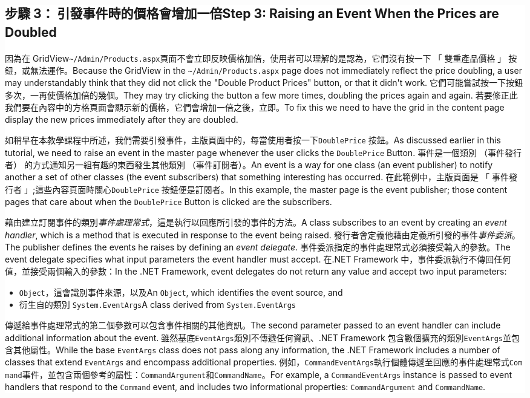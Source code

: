 ## <a name="step-3-raising-an-event-when-the-prices-are-doubled"></a><span data-ttu-id="be8a1-194">步驟 3： 引發事件時的價格會增加一倍</span><span class="sxs-lookup"><span data-stu-id="be8a1-194">Step 3: Raising an Event When the Prices are Doubled</span></span>

<span data-ttu-id="be8a1-195">因為在 GridView`~/Admin/Products.aspx`頁面不會立即反映價格加倍，使用者可以理解的是認為，它們沒有按一下 「 雙重產品價格 」 按鈕，或無法運作。</span><span class="sxs-lookup"><span data-stu-id="be8a1-195">Because the GridView in the `~/Admin/Products.aspx` page does not immediately reflect the price doubling, a user may understandably think that they did not click the "Double Product Prices" button, or that it didn't work.</span></span> <span data-ttu-id="be8a1-196">它們可能嘗試按一下按鈕多次，一再使價格加倍的幾個。</span><span class="sxs-lookup"><span data-stu-id="be8a1-196">They may try clicking the button a few more times, doubling the prices again and again.</span></span> <span data-ttu-id="be8a1-197">若要修正此我們要在內容中的方格頁面會顯示新的價格，它們會增加一倍之後，立即。</span><span class="sxs-lookup"><span data-stu-id="be8a1-197">To fix this we need to have the grid in the content page display the new prices immediately after they are doubled.</span></span>

<span data-ttu-id="be8a1-198">如稍早在本教學課程中所述，我們需要引發事件，主版頁面中的，每當使用者按一下`DoublePrice` 按鈕。</span><span class="sxs-lookup"><span data-stu-id="be8a1-198">As discussed earlier in this tutorial, we need to raise an event in the master page whenever the user clicks the `DoublePrice` Button.</span></span> <span data-ttu-id="be8a1-199">事件是一個類別 （事件發行者） 的方式通知另一組有趣的東西發生其他類別 （事件訂閱者）。</span><span class="sxs-lookup"><span data-stu-id="be8a1-199">An event is a way for one class (an event publisher) to notify another a set of other classes (the event subscribers) that something interesting has occurred.</span></span> <span data-ttu-id="be8a1-200">在此範例中，主版頁面是 「 事件發行者 」;這些內容頁面時關心`DoublePrice` 按鈕便是訂閱者。</span><span class="sxs-lookup"><span data-stu-id="be8a1-200">In this example, the master page is the event publisher; those content pages that care about when the `DoublePrice` Button is clicked are the subscribers.</span></span>

<span data-ttu-id="be8a1-201">藉由建立訂閱事件的類別*事件處理常式*，這是執行以回應所引發的事件的方法。</span><span class="sxs-lookup"><span data-stu-id="be8a1-201">A class subscribes to an event by creating an *event handler*, which is a method that is executed in response to the event being raised.</span></span> <span data-ttu-id="be8a1-202">發行者會定義他藉由定義所引發的事件*事件委派*。</span><span class="sxs-lookup"><span data-stu-id="be8a1-202">The publisher defines the events he raises by defining an *event delegate*.</span></span> <span data-ttu-id="be8a1-203">事件委派指定的事件處理常式必須接受輸入的參數。</span><span class="sxs-lookup"><span data-stu-id="be8a1-203">The event delegate specifies what input parameters the event handler must accept.</span></span> <span data-ttu-id="be8a1-204">在.NET Framework 中，事件委派執行不傳回任何值，並接受兩個輸入的參數：</span><span class="sxs-lookup"><span data-stu-id="be8a1-204">In the .NET Framework, event delegates do not return any value and accept two input parameters:</span></span>

- <span data-ttu-id="be8a1-205">`Object`，這會識別事件來源，以及</span><span class="sxs-lookup"><span data-stu-id="be8a1-205">An `Object`, which identifies the event source, and</span></span>
- <span data-ttu-id="be8a1-206">衍生自的類別 `System.EventArgs`</span><span class="sxs-lookup"><span data-stu-id="be8a1-206">A class derived from `System.EventArgs`</span></span>

<span data-ttu-id="be8a1-207">傳遞給事件處理常式的第二個參數可以包含事件相關的其他資訊。</span><span class="sxs-lookup"><span data-stu-id="be8a1-207">The second parameter passed to an event handler can include additional information about the event.</span></span> <span data-ttu-id="be8a1-208">雖然基底`EventArgs`類別不傳遞任何資訊、.NET Framework 包含數個擴充的類別`EventArgs`並包含其他屬性。</span><span class="sxs-lookup"><span data-stu-id="be8a1-208">While the base `EventArgs` class does not pass along any information, the .NET Framework includes a number of classes that extend `EventArgs` and encompass additional properties.</span></span> <span data-ttu-id="be8a1-209">例如，`CommandEventArgs`執行個體傳遞至回應的事件處理常式`Command`事件，並包含兩個參考的屬性：`CommandArgument`和`CommandName`。</span><span class="sxs-lookup"><span data-stu-id="be8a1-209">For example, a `CommandEventArgs` instance is passed to event handlers that respond to the `Command` event, and includes two informational properties: `CommandArgument` and `CommandName`.</span></span>
